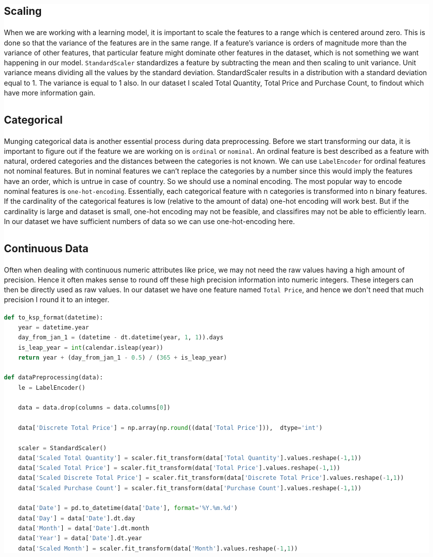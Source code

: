 ## Scaling

When we are working with a learning model, it is important to scale the features to a range which is centered around zero. This is done so that the variance of the features are in the same range. If a feature’s variance is orders of magnitude more than the variance of other features, that particular feature might dominate other features in the dataset, which is not something we want happening in our model. `StandardScaler` standardizes a feature by subtracting the mean and then scaling to unit variance. Unit variance means dividing all the values by the standard deviation. StandardScaler results in a distribution with a standard deviation equal to 1. The variance is equal to 1 also. In our dataset I scaled Total Quantity,	Total Price and Purchase Count, to findout which have more information gain.

## Categorical

Munging categorical data is another essential process during data preprocessing. Before we start transforming our data, it is important to figure out if the feature we are working on is `ordinal` or `nominal`. An ordinal feature is best described as a feature with natural, ordered categories and the distances between the categories is not known. We can use `LabelEncoder` for ordinal features not nominal features. But in nominal features we can’t replace the categories by a number since this would imply the features have an order, which is untrue in case of country. So we should use a nominal encoding. The most popular way to encode nominal features is `one-hot-encoding`. Essentially, each categorical feature with n categories is transformed into n binary features. If the cardinality of the categorical features is low (relative to the amount of data) one-hot encoding will work best. But if the cardinality is large and dataset is small, one-hot encoding may not be feasible, and classifires may not be able to efficiently learn. In our dataset we have sufficient numbers of data so we can use one-hot-encoding here.

## Continuous Data

Often when dealing with continuous numeric attributes like price, we may not need the raw values having a high amount of precision. Hence it often makes sense to round off these high precision information into numeric integers. These integers can then be directly used as raw values. In our dataset we have one feature named `Total Price`, and hence we don't need that much precision I round it to an integer.


```python
def to_ksp_format(datetime):
    year = datetime.year
    day_from_jan_1 = (datetime - dt.datetime(year, 1, 1)).days
    is_leap_year = int(calendar.isleap(year))
    return year + (day_from_jan_1 - 0.5) / (365 + is_leap_year)

def dataPreprocessing(data):
    le = LabelEncoder()
    
    data = data.drop(columns = data.columns[0])
    
    data['Discrete Total Price'] = np.array(np.round((data['Total Price'])),  dtype='int')

    scaler = StandardScaler()
    data['Scaled Total Quantity'] = scaler.fit_transform(data['Total Quantity'].values.reshape(-1,1))
    data['Scaled Total Price'] = scaler.fit_transform(data['Total Price'].values.reshape(-1,1))
    data['Scaled Discrete Total Price'] = scaler.fit_transform(data['Discrete Total Price'].values.reshape(-1,1))
    data['Scaled Purchase Count'] = scaler.fit_transform(data['Purchase Count'].values.reshape(-1,1))

    data['Date'] = pd.to_datetime(data['Date'], format='%Y.%m.%d')
    data['Day'] = data['Date'].dt.day
    data['Month'] = data['Date'].dt.month
    data['Year'] = data['Date'].dt.year
    data['Scaled Month'] = scaler.fit_transform(data['Month'].values.reshape(-1,1))
```